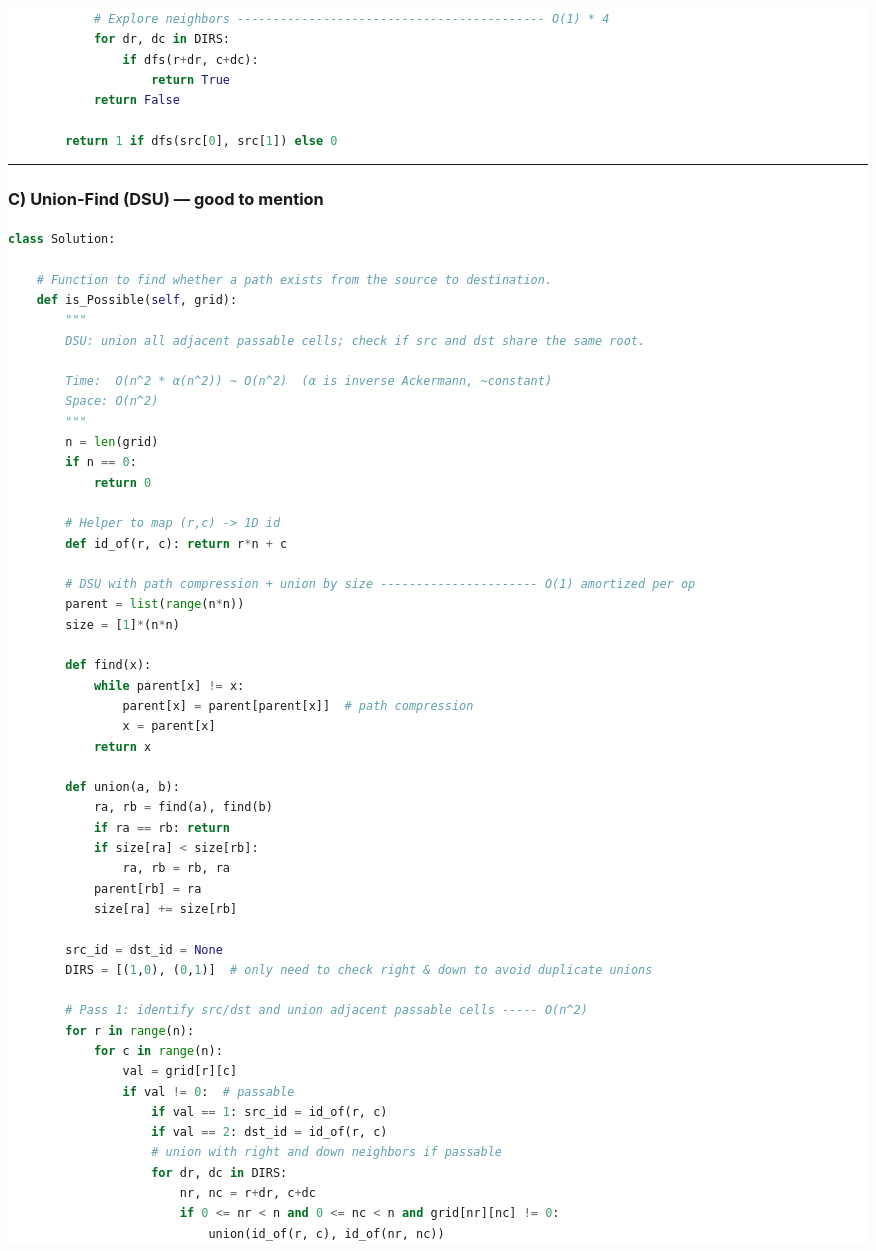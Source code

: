 ```python
            # Explore neighbors ------------------------------------------- O(1) * 4
            for dr, dc in DIRS:
                if dfs(r+dr, c+dc):
                    return True
            return False
        
        return 1 if dfs(src[0], src[1]) else 0
```

---

### C) Union-Find (DSU) — **good to mention**

```python
class Solution:
    
    # Function to find whether a path exists from the source to destination.
    def is_Possible(self, grid):
        """
        DSU: union all adjacent passable cells; check if src and dst share the same root.

        Time:  O(n^2 * α(n^2)) ~ O(n^2)  (α is inverse Ackermann, ~constant)
        Space: O(n^2)
        """
        n = len(grid)
        if n == 0:
            return 0
        
        # Helper to map (r,c) -> 1D id
        def id_of(r, c): return r*n + c
        
        # DSU with path compression + union by size ---------------------- O(1) amortized per op
        parent = list(range(n*n))
        size = [1]*(n*n)
        
        def find(x):
            while parent[x] != x:
                parent[x] = parent[parent[x]]  # path compression
                x = parent[x]
            return x
        
        def union(a, b):
            ra, rb = find(a), find(b)
            if ra == rb: return
            if size[ra] < size[rb]:
                ra, rb = rb, ra
            parent[rb] = ra
            size[ra] += size[rb]
        
        src_id = dst_id = None
        DIRS = [(1,0), (0,1)]  # only need to check right & down to avoid duplicate unions
        
        # Pass 1: identify src/dst and union adjacent passable cells ----- O(n^2)
        for r in range(n):
            for c in range(n):
                val = grid[r][c]
                if val != 0:  # passable
                    if val == 1: src_id = id_of(r, c)
                    if val == 2: dst_id = id_of(r, c)
                    # union with right and down neighbors if passable
                    for dr, dc in DIRS:
                        nr, nc = r+dr, c+dc
                        if 0 <= nr < n and 0 <= nc < n and grid[nr][nc] != 0:
                            union(id_of(r, c), id_of(nr, nc))
```
